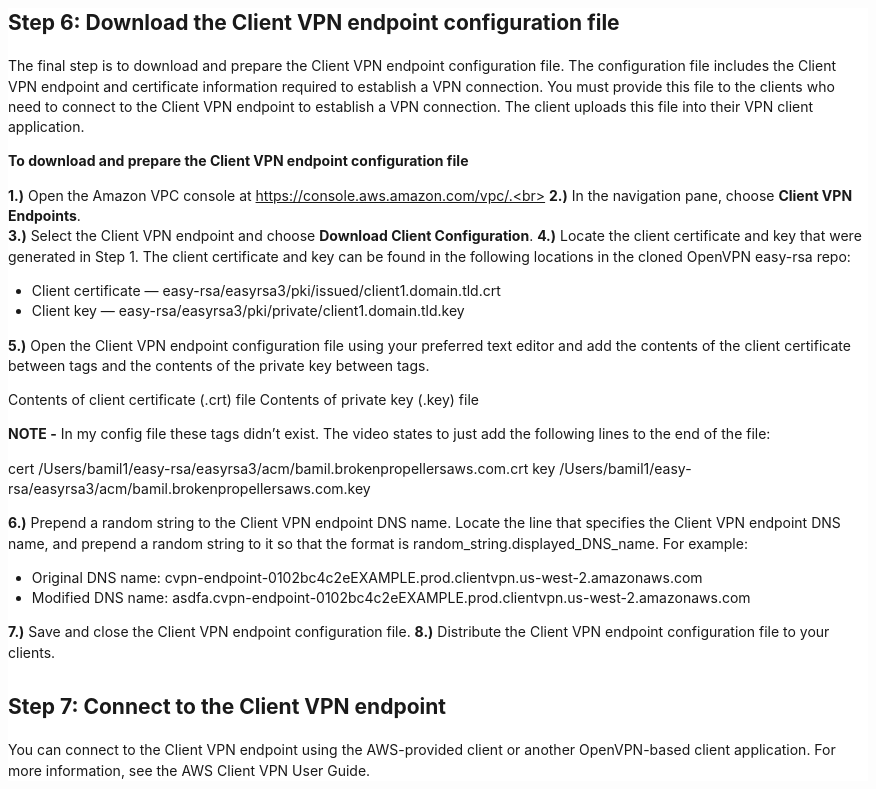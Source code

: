 
## **Step 6: Download the Client VPN endpoint configuration file** <a name="step-6-download-the-client-vpn-endpoint-configuration-file"></a>

The final step is to download and prepare the Client VPN endpoint configuration file. The configuration file includes the Client VPN endpoint and certificate information required to establish a VPN connection. You must provide this file to the clients who need to connect to the Client VPN endpoint to establish a VPN connection. The client uploads this file into their VPN client application.

**To download and prepare the Client VPN endpoint configuration file**

**1.)** Open the Amazon VPC console at https://console.aws.amazon.com/vpc/.<br>
**2.)** In the navigation pane, choose **Client VPN Endpoints**.<br>
**3.)** Select the Client VPN endpoint and choose **Download Client Configuration**.
**4.)** Locate the client certificate and key that were generated in Step 1. The client certificate and key can be found in the following locations in the cloned OpenVPN easy-rsa repo:<br>

- Client certificate — easy-rsa/easyrsa3/pki/issued/client1.domain.tld.crt
- Client key — easy-rsa/easyrsa3/pki/private/client1.domain.tld.key
 
**5.)** Open the Client VPN endpoint configuration file using your preferred text editor and add the contents of the client certificate between <cert></cert> tags and the contents of the private key between <key></key> tags.
 
<cert>
Contents of client certificate (.crt) file
</cert>

<key>
Contents of private key (.key) file
</key>
 

**NOTE -** In my config file these tags didn’t exist.  The video states to just add the following lines to the end of the file:

cert /Users/bamil1/easy-rsa/easyrsa3/acm/bamil.brokenpropellersaws.com.crt
key /Users/bamil1/easy-rsa/easyrsa3/acm/bamil.brokenpropellersaws.com.key

**6.)** Prepend a random string to the Client VPN endpoint DNS name. Locate the line that specifies the Client VPN endpoint DNS name, and prepend a random string to it so that the format is random_string.displayed_DNS_name. For example:

- Original DNS name: cvpn-endpoint-0102bc4c2eEXAMPLE.prod.clientvpn.us-west-2.amazonaws.com
- Modified DNS name: asdfa.cvpn-endpoint-0102bc4c2eEXAMPLE.prod.clientvpn.us-west-2.amazonaws.com

**7.)** Save and close the Client VPN endpoint configuration file.
**8.)** Distribute the Client VPN endpoint configuration file to your clients.


## **Step 7: Connect to the Client VPN endpoint** <a name="step-7-connect-to-the-client-vpn-endpoint"></a>

You can connect to the Client VPN endpoint using the AWS-provided client or another OpenVPN-based client application. For more information, see the AWS Client VPN User Guide.
